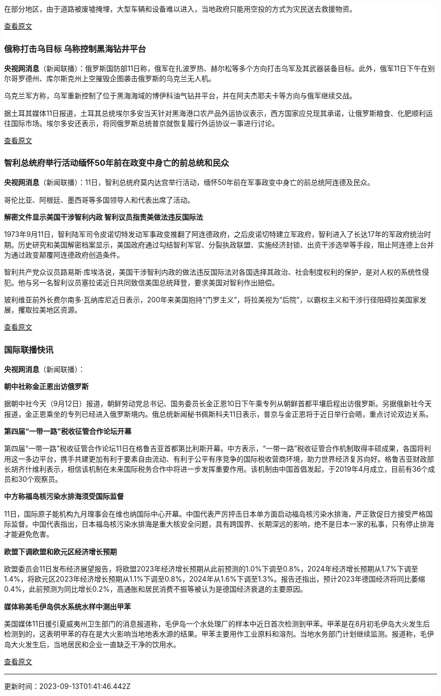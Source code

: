 在部分地区，由于道路被废墟掩埋，大型车辆和设备难以进入，当地政府只能用空投的方式为灾民送去救援物资。

[查看原文](https://tv.cctv.com/2023/09/12/VIDEFSA1R8nPKiDzbSxMYpLb230912.shtml)

### 俄称打击乌目标 乌称控制黑海钻井平台

**央视网消息**（新闻联播）：俄罗斯国防部11日称，俄军在扎波罗热、赫尔松等多个方向打击乌军及其武器装备目标。此外，俄军11日下午在别尔哥罗德州、库尔斯克州上空摧毁企图袭击俄罗斯的乌克兰无人机。

乌克兰军方称，乌军重新控制了位于黑海海域的博伊科油气钻井平台，并在阿夫杰耶夫卡等方向与俄军继续交战。

据土耳其媒体11日报道，土耳其总统埃尔多安当天针对黑海港口农产品外运协议表示，西方国家应兑现其承诺，让俄罗斯粮食、化肥顺利运往国际市场。埃尔多安还表示，将同俄罗斯总统普京就恢复履行外运协议一事进行讨论。

[查看原文](https://tv.cctv.com/2023/09/12/VIDEEr76Gi5srDfpeuZhd9Ib230912.shtml)

### 智利总统府举行活动缅怀50年前在政变中身亡的前总统和民众

**央视网消息**（新闻联播）：11日，智利总统府莫内达宫举行活动，缅怀50年前在军事政变中身亡的前总统阿连德及民众。

哥伦比亚、阿根廷、墨西哥等多国领导人和代表出席了活动。

**解密文件显示美国干涉智利内政 智利议员指责美做法违反国际法**

1973年9月11日，智利陆军司令皮诺切特发动军事政变推翻了阿连德政府，之后皮诺切特建立军政府，智利进入了长达17年的军政府统治时期。历史研究和美国解密档案显示，美国政府通过勾结智利军官、分裂执政联盟、实施经济封锁、出资干涉选举等手段，阻止阿连德上台并为通过政变颠覆阿连德政府创造条件。

智利共产党众议员路易斯·库埃洛说，美国干涉智利内政的做法违反国际法对各国选择其政治、社会制度权利的保护，是对人权的系统性侵犯。他与另一名智利议员塞拉诺近日共同致信美国总统拜登，要求美国对智利作出赔偿。

玻利维亚前外长费尔南多·瓦纳库尼近日表示，200年来美国抱持“门罗主义”，将拉美视为“后院”，以霸权主义和干涉行径阻碍拉美国家发展，攫取拉美地区资源。

[查看原文](https://tv.cctv.com/2023/09/12/VIDEqXIUaGdZrMw4L121VLyF230912.shtml)

### 国际联播快讯

**央视网消息**（新闻联播）：

**朝中社称金正恩出访俄罗斯**

据朝中社今天（9月12日）报道，朝鲜劳动党总书记、国务委员长金正恩10日下午乘专列从朝鲜首都平壤启程出访俄罗斯。另据俄新社今天报道，金正恩乘坐的专列已经进入俄罗斯境内。俄总统新闻秘书佩斯科夫11日表示，普京与金正恩将于近日举行会晤，重点讨论双边关系。

**第四届“一带一路”税收征管合作论坛开幕**

第四届“一带一路”税收征管合作论坛11日在格鲁吉亚首都第比利斯开幕。中方表示，“一带一路”税收征管合作机制取得丰硕成果，各国将利用这一多边平台，携手共建更加有利于要素自由流动、有利于公平有序竞争的国际税收营商环境，助力世界经济复苏向好。格鲁吉亚财政部长胡齐什维利表示，相信该机制在未来国际税务合作中将进一步发挥重要作用。该机制由中国首倡发起，于2019年4月成立，目前有36个成员和30个观察员。

**中方称福岛核污染水排海须受国际监督**

11日，国际原子能机构九月理事会在维也纳国际中心开幕。中国代表严厉抨击日本单方面启动福岛核污染水排海，严正敦促日方接受严格国际监督。中国代表指出，日本福岛核污染水排海是重大核安全问题，具有跨国界、长期深远的影响，绝不是日本一家的私事，只有停止排海才能避免危害。

**欧盟下调欧盟和欧元区经济增长预期**

欧盟委员会11日发布经济展望报告，将欧盟2023年经济增长预期从此前预测的1.0%下调至0.8%，2024年经济增长预期从1.7%下调至1.4%，将欧元区2023年经济增长预期从1.1%下调至0.8%，2024年从1.6%下调至1.3%。报告还指出，预计2023年德国经济将同比萎缩0.4%，此前预测为同比增长0.2%，高通胀和居民消费不振等被认为是德国经济衰退的主要原因。

**媒体称美毛伊岛供水系统水样中测出甲苯**

美国媒体11日援引夏威夷州卫生部门的消息报道称，毛伊岛一个水处理厂的样本中近日首次检测到甲苯。甲苯是在8月初毛伊岛大火发生后检测到的，这表明甲苯的存在是大火影响当地地表水源的结果。甲苯主要用作工业原料和溶剂。当地水务部门计划继续监测。报道称，毛伊岛大火发生后，当地居民和企业一直缺乏干净的饮用水。

[查看原文](https://tv.cctv.com/2023/09/12/VIDEb4dwdnSR3npBGmxBddYE230912.shtml)

---

更新时间：2023-09-13T01:41:46.442Z
